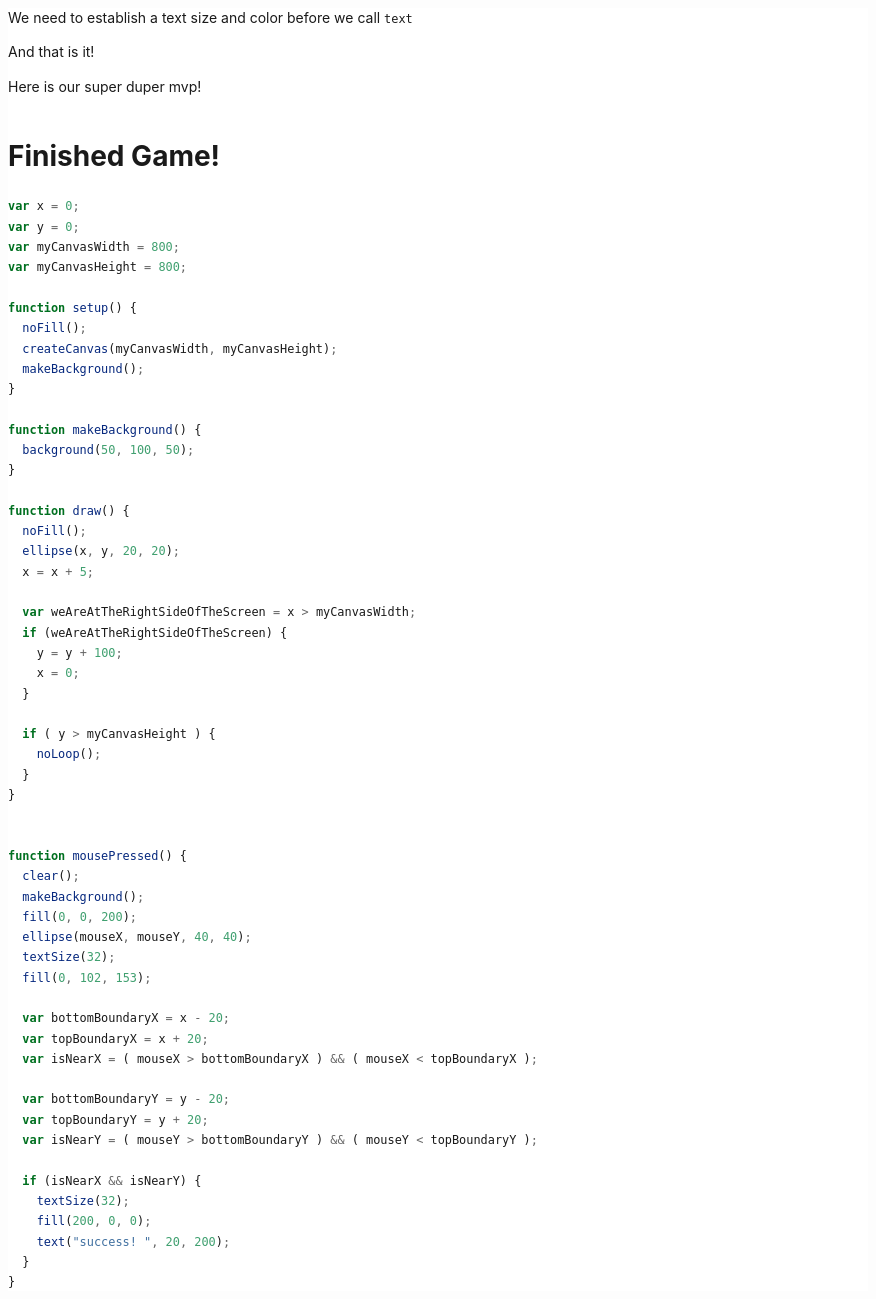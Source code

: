 We need to establish a text size and color before we call `text`

And that is it!

Here is our super duper mvp!

# Finished Game!
```js
var x = 0;
var y = 0;
var myCanvasWidth = 800;
var myCanvasHeight = 800;

function setup() {
  noFill();
  createCanvas(myCanvasWidth, myCanvasHeight);
  makeBackground();
}

function makeBackground() {
  background(50, 100, 50);
}

function draw() {
  noFill();
  ellipse(x, y, 20, 20);
  x = x + 5;

  var weAreAtTheRightSideOfTheScreen = x > myCanvasWidth;
  if (weAreAtTheRightSideOfTheScreen) {
    y = y + 100;
    x = 0;
  }

  if ( y > myCanvasHeight ) {
    noLoop();
  }
}


function mousePressed() {
  clear();
  makeBackground();
  fill(0, 0, 200);
  ellipse(mouseX, mouseY, 40, 40);
  textSize(32);
  fill(0, 102, 153);

  var bottomBoundaryX = x - 20;
  var topBoundaryX = x + 20;
  var isNearX = ( mouseX > bottomBoundaryX ) && ( mouseX < topBoundaryX );

  var bottomBoundaryY = y - 20;
  var topBoundaryY = y + 20;
  var isNearY = ( mouseY > bottomBoundaryY ) && ( mouseY < topBoundaryY );

  if (isNearX && isNearY) {
    textSize(32);
    fill(200, 0, 0);
    text("success! ", 20, 200);
  }
}
```
